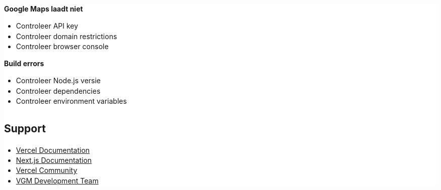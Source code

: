 **Google Maps laadt niet**
- Controleer API key
- Controleer domain restrictions
- Controleer browser console

**Build errors**
- Controleer Node.js versie
- Controleer dependencies
- Controleer environment variables

## Support

- [Vercel Documentation](https://vercel.com/docs)
- [Next.js Documentation](https://nextjs.org/docs)
- [Vercel Community](https://github.com/vercel/vercel/discussions)
- [VGM Development Team](mailto:dev@vgm.be)
